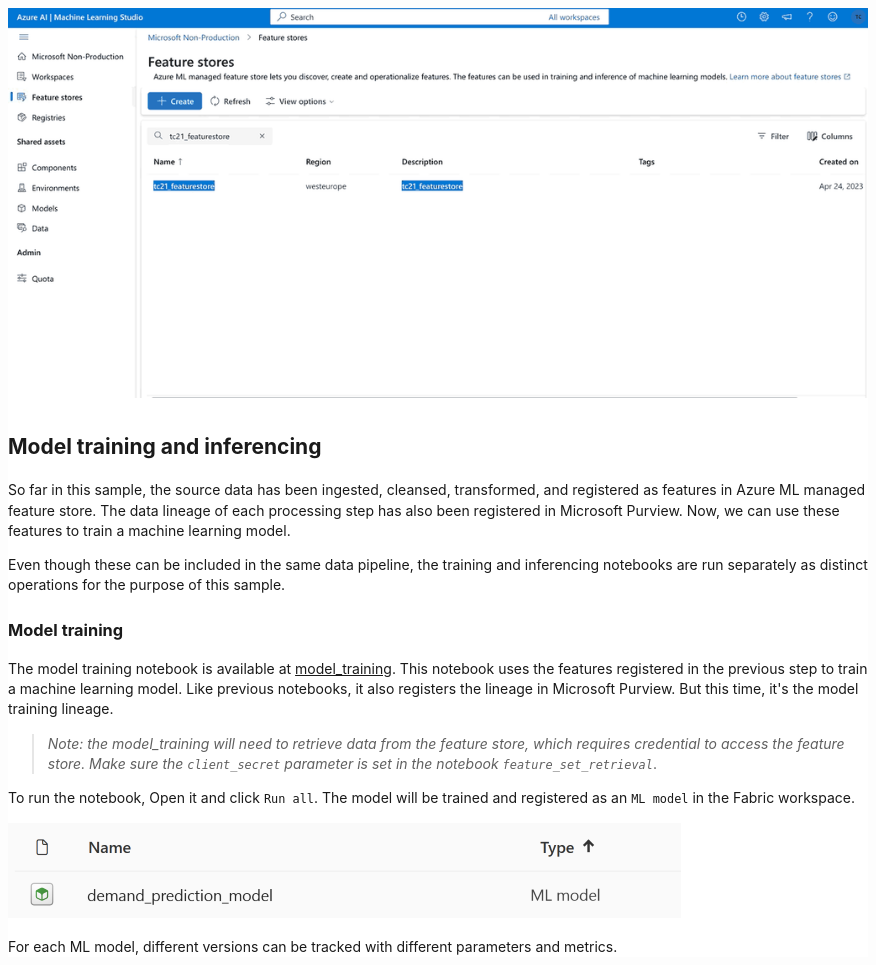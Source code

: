   ![feature_lineage](./images/managed_feature_store.gif)

## Model training and inferencing

So far in this sample, the source data has been ingested, cleansed, transformed, and registered as features in Azure ML managed feature store. The data lineage of each processing step has also been registered in Microsoft Purview. Now, we can use these features to train a machine learning model.

Even though these can be included in the same data pipeline, the training and inferencing notebooks are run separately as distinct operations for the purpose of this sample.

### Model training

The model training notebook is available at [model_training](./src/notebooks/model_training.ipynb). This notebook uses the features registered in the previous step to train a machine learning model. Like previous notebooks, it also registers the lineage in Microsoft Purview. But this time, it's the model training lineage.

> *Note: the model_training will need to retrieve data from the feature store, which requires credential to access the feature store. Make sure the `client_secret` parameter is set in the notebook `feature_set_retrieval`*.

To run the notebook, Open it and click `Run all`. The model will be trained and registered as an `ML model` in the Fabric workspace.

![machine learning models](./images/model_type.png)

For each ML model, different versions can be tracked with different parameters and metrics.
